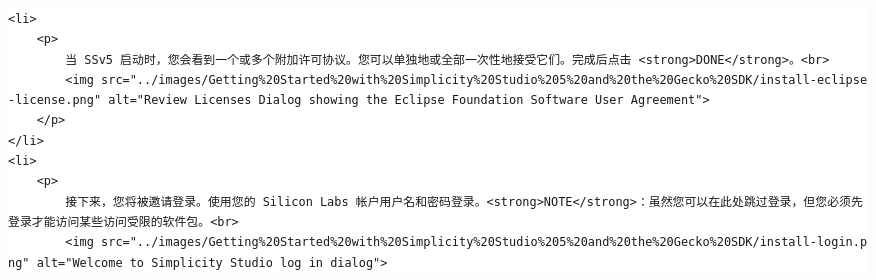     <li>
        <p>
            当 SSv5 启动时，您会看到一个或多个附加许可协议。您可以单独地或全部一次性地接受它们。完成后点击 <strong>DONE</strong>。<br>
            <img src="../images/Getting%20Started%20with%20Simplicity%20Studio%205%20and%20the%20Gecko%20SDK/install-eclipse-license.png" alt="Review Licenses Dialog showing the Eclipse Foundation Software User Agreement">
        </p>
    </li>
    <li>
        <p>
            接下来，您将被邀请登录。使用您的 Silicon Labs 帐户用户名和密码登录。<strong>NOTE</strong>：虽然您可以在此处跳过登录，但您必须先登录才能访问某些访问受限的软件包。<br>
            <img src="../images/Getting%20Started%20with%20Simplicity%20Studio%205%20and%20the%20Gecko%20SDK/install-login.png" alt="Welcome to Simplicity Studio log in dialog">